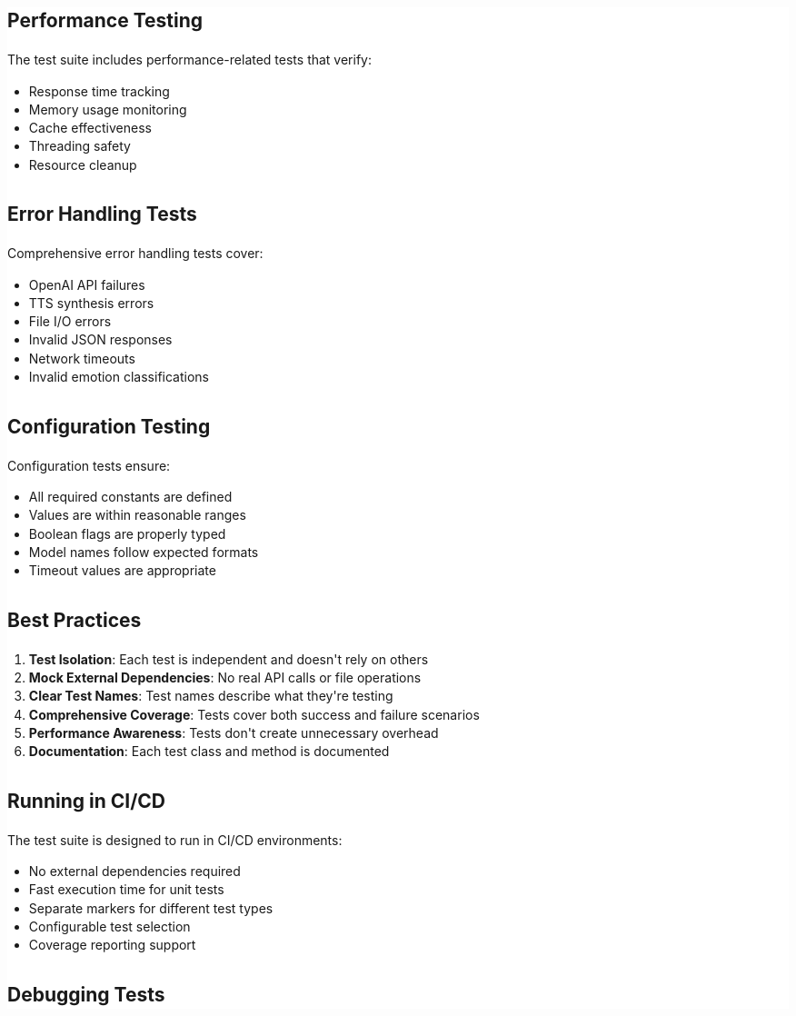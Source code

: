 ## Performance Testing

The test suite includes performance-related tests that verify:

- Response time tracking
- Memory usage monitoring
- Cache effectiveness
- Threading safety
- Resource cleanup

## Error Handling Tests

Comprehensive error handling tests cover:

- OpenAI API failures
- TTS synthesis errors
- File I/O errors
- Invalid JSON responses
- Network timeouts
- Invalid emotion classifications

## Configuration Testing

Configuration tests ensure:

- All required constants are defined
- Values are within reasonable ranges
- Boolean flags are properly typed
- Model names follow expected formats
- Timeout values are appropriate

## Best Practices

1. **Test Isolation**: Each test is independent and doesn't rely on others
2. **Mock External Dependencies**: No real API calls or file operations
3. **Clear Test Names**: Test names describe what they're testing
4. **Comprehensive Coverage**: Tests cover both success and failure scenarios
5. **Performance Awareness**: Tests don't create unnecessary overhead
6. **Documentation**: Each test class and method is documented

## Running in CI/CD

The test suite is designed to run in CI/CD environments:

- No external dependencies required
- Fast execution time for unit tests
- Separate markers for different test types
- Configurable test selection
- Coverage reporting support

## Debugging Tests
